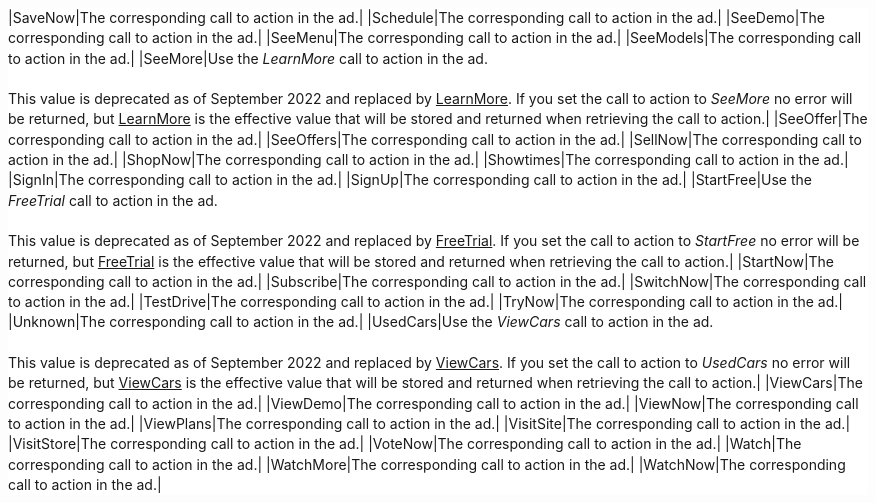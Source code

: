 |<a name="savenow"></a>SaveNow|The corresponding call to action in the ad.|
|<a name="schedule"></a>Schedule|The corresponding call to action in the ad.|
|<a name="seedemo"></a>SeeDemo|The corresponding call to action in the ad.|
|<a name="seemenu"></a>SeeMenu|The corresponding call to action in the ad.|
|<a name="seemodels"></a>SeeModels|The corresponding call to action in the ad.|
|<a name="seemore"></a>SeeMore|Use the *LearnMore* call to action in the ad.<br/><br/>This value is deprecated as of September 2022 and replaced by [LearnMore](#learnmore). If you set the call to action to *SeeMore* no error will be returned, but [LearnMore](#learnmore) is the effective value that will be stored and returned when retrieving the call to action.|
|<a name="seeoffer"></a>SeeOffer|The corresponding call to action in the ad.|
|<a name="seeoffers"></a>SeeOffers|The corresponding call to action in the ad.|
|<a name="sellnow"></a>SellNow|The corresponding call to action in the ad.|
|<a name="shopnow"></a>ShopNow|The corresponding call to action in the ad.|
|<a name="showtimes"></a>Showtimes|The corresponding call to action in the ad.|
|<a name="signin"></a>SignIn|The corresponding call to action in the ad.|
|<a name="signup"></a>SignUp|The corresponding call to action in the ad.|
|<a name="startfree"></a>StartFree|Use the *FreeTrial* call to action in the ad.<br/><br/>This value is deprecated as of September 2022 and replaced by [FreeTrial](#freetrial). If you set the call to action to *StartFree* no error will be returned, but [FreeTrial](#freetrial) is the effective value that will be stored and returned when retrieving the call to action.|
|<a name="startnow"></a>StartNow|The corresponding call to action in the ad.|
|<a name="subscribe"></a>Subscribe|The corresponding call to action in the ad.|
|<a name="switchnow"></a>SwitchNow|The corresponding call to action in the ad.|
|<a name="testdrive"></a>TestDrive|The corresponding call to action in the ad.|
|<a name="trynow"></a>TryNow|The corresponding call to action in the ad.|
|<a name="unknown"></a>Unknown|The corresponding call to action in the ad.|
|<a name="usedcars"></a>UsedCars|Use the *ViewCars* call to action in the ad.<br/><br/>This value is deprecated as of September 2022 and replaced by [ViewCars](#viewcars). If you set the call to action to *UsedCars* no error will be returned, but [ViewCars](#viewcars) is the effective value that will be stored and returned when retrieving the call to action.|
|<a name="viewcars"></a>ViewCars|The corresponding call to action in the ad.|
|<a name="viewdemo"></a>ViewDemo|The corresponding call to action in the ad.|
|<a name="viewnow"></a>ViewNow|The corresponding call to action in the ad.|
|<a name="viewplans"></a>ViewPlans|The corresponding call to action in the ad.|
|<a name="visitsite"></a>VisitSite|The corresponding call to action in the ad.|
|<a name="visitstore"></a>VisitStore|The corresponding call to action in the ad.|
|<a name="votenow"></a>VoteNow|The corresponding call to action in the ad.|
|<a name="watch"></a>Watch|The corresponding call to action in the ad.|
|<a name="watchmore"></a>WatchMore|The corresponding call to action in the ad.|
|<a name="watchnow"></a>WatchNow|The corresponding call to action in the ad.|
